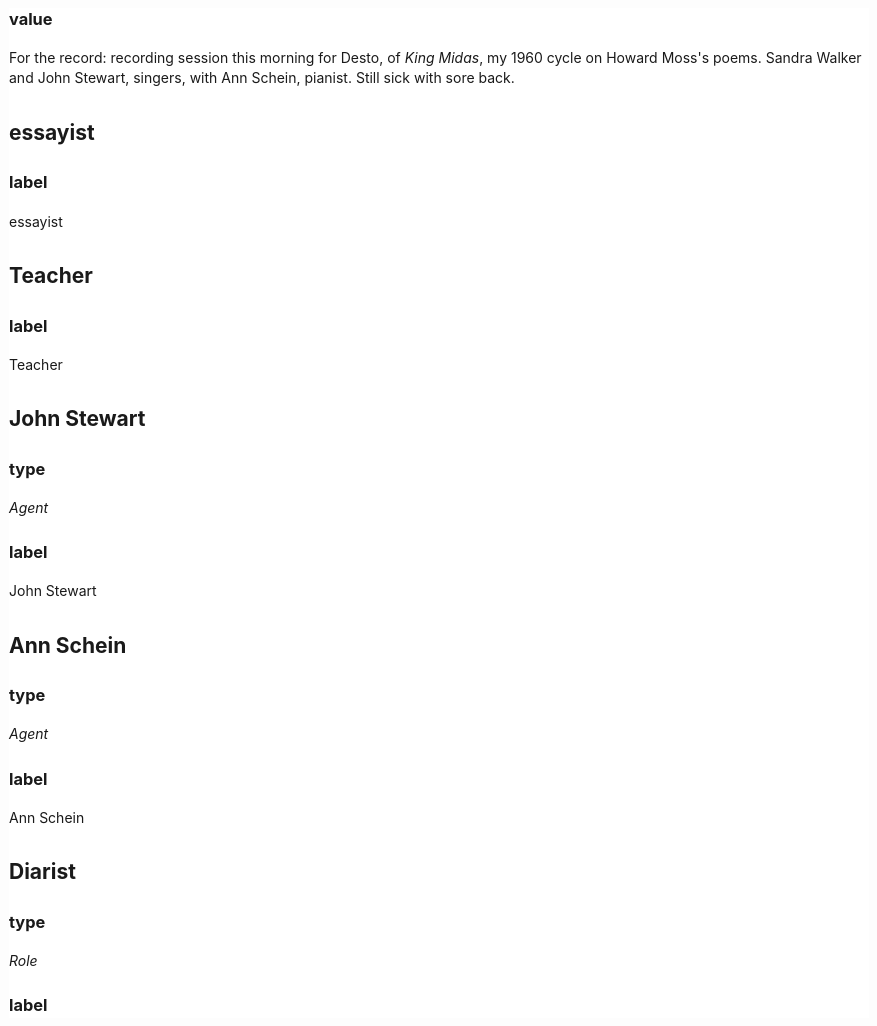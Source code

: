### value


<p>For the record: recording session this morning for Desto, of <em>King Midas</em>, my 1960 cycle on Howard Moss's poems. Sandra Walker and John Stewart, singers, with Ann Schein, pianist. Still sick with sore back.</p>

## essayist

### label


essayist

## Teacher

### label


Teacher

## John Stewart

### type


*Agent*

### label


John Stewart

## Ann Schein

### type


*Agent*

### label


Ann Schein

## Diarist

### type


*Role*

### label
